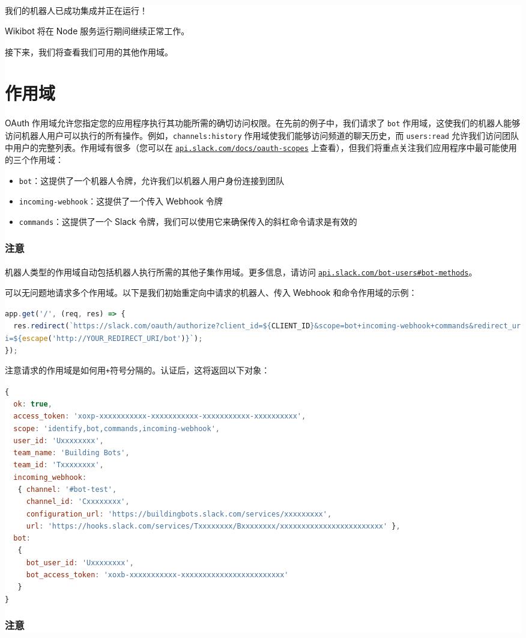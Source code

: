 我们的机器人已成功集成并正在运行！

Wikibot 将在 Node 服务运行期间继续正常工作。

接下来，我们将查看我们可用的其他作用域。

# 作用域

OAuth 作用域允许您指定您的应用程序执行其功能所需的确切访问权限。在先前的例子中，我们请求了 `bot` 作用域，这使我们的机器人能够访问机器人用户可以执行的所有操作。例如，`channels:history` 作用域使我们能够访问频道的聊天历史，而 `users:read` 允许我们访问团队中用户的完整列表。作用域有很多（您可以在 [`api.slack.com/docs/oauth-scopes`](https://api.slack.com/docs/oauth-scopes) 上查看），但我们将重点关注我们应用程序中最可能使用的三个作用域：

+   `bot`：这提供了一个机器人令牌，允许我们以机器人用户身份连接到团队

+   `incoming-webhook`：这提供了一个传入 Webhook 令牌

+   `commands`：这提供了一个 Slack 令牌，我们可以使用它来确保传入的斜杠命令请求是有效的

### 注意

机器人类型的作用域自动包括机器人执行所需的其他子集作用域。更多信息，请访问 [`api.slack.com/bot-users#bot-methods`](https://api.slack.com/bot-users#bot-methods)。

可以无问题地请求多个作用域。以下是我们初始重定向中请求的机器人、传入 Webhook 和命令作用域的示例：

```js
app.get('/', (req, res) => {
  res.redirect(`https://slack.com/oauth/authorize?client_id=${CLIENT_ID}&scope=bot+incoming-webhook+commands&redirect_uri=${escape('http://YOUR_REDIRECT_URI/bot')}`);
});
```

注意请求的作用域是如何用`+`符号分隔的。认证后，这将返回以下对象：

```js
{ 
  ok: true,
  access_token: 'xoxp-xxxxxxxxxxx-xxxxxxxxxxx-xxxxxxxxxxx-xxxxxxxxxx',
  scope: 'identify,bot,commands,incoming-webhook',
  user_id: 'Uxxxxxxxx',
  team_name: 'Building Bots',
  team_id: 'Txxxxxxxx',
  incoming_webhook:
   { channel: '#bot-test',
     channel_id: 'Cxxxxxxxx',
     configuration_url: 'https://buildingbots.slack.com/services/xxxxxxxxx',
     url: 'https://hooks.slack.com/services/Txxxxxxxx/Bxxxxxxxx/xxxxxxxxxxxxxxxxxxxxxxxx' },
  bot:
   { 
     bot_user_id: 'Uxxxxxxxx',
     bot_access_token: 'xoxb-xxxxxxxxxxx-xxxxxxxxxxxxxxxxxxxxxxxx'        
   }
}
```

### 注意
